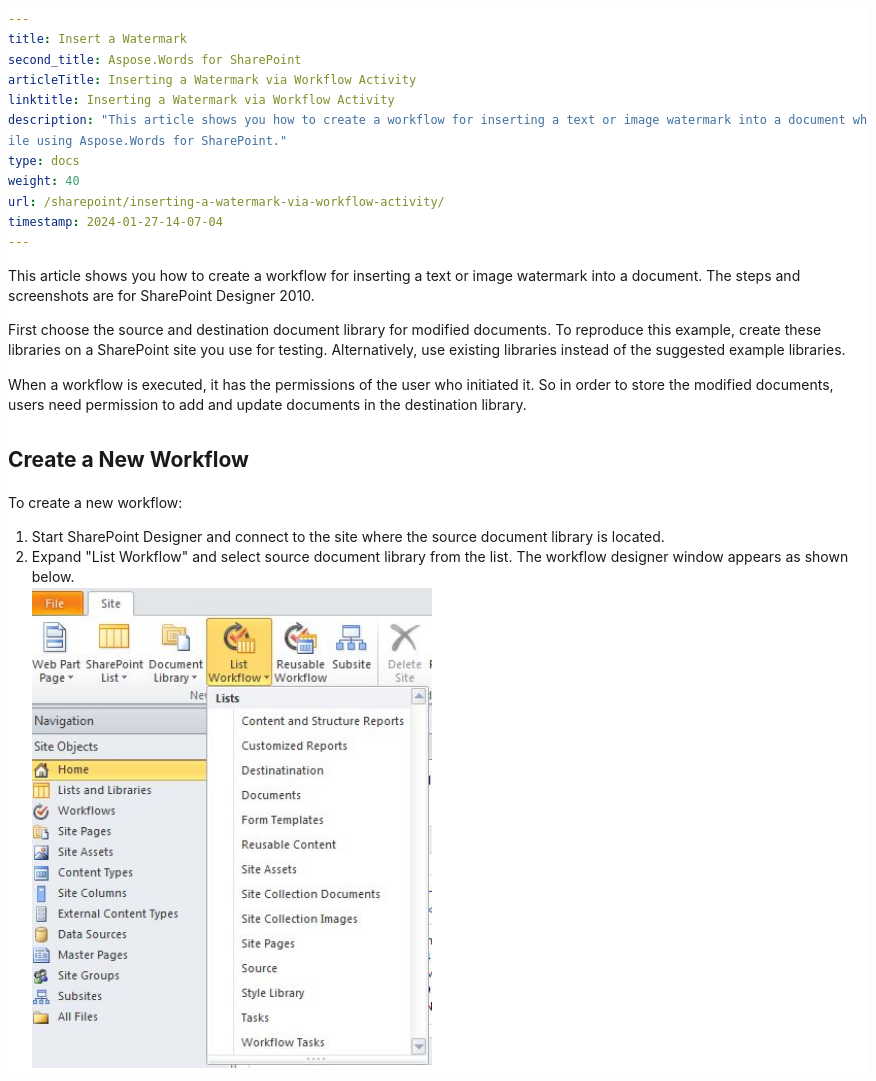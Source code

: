 ```yaml
---
title: Insert a Watermark
second_title: Aspose.Words for SharePoint
articleTitle: Inserting a Watermark via Workflow Activity
linktitle: Inserting a Watermark via Workflow Activity
description: "This article shows you how to create a workflow for inserting a text or image watermark into a document while using Aspose.Words for SharePoint."
type: docs
weight: 40
url: /sharepoint/inserting-a-watermark-via-workflow-activity/
timestamp: 2024-01-27-14-07-04
---
```


This article shows you how to create a workflow for inserting a text or image watermark into a document. The steps and screenshots are for SharePoint Designer 2010.

First choose the source and destination document library for modified documents. To reproduce this example, create these libraries on a SharePoint site you use for testing. Alternatively, use existing libraries instead of the suggested example libraries.

When a workflow is executed, it has the permissions of the user who initiated it. So in order to store the modified documents, users need permission to add and update documents in the destination library.

## Create a New Workflow

To create a new workflow:

1. Start SharePoint Designer and connect to the site where the source document library is located.
2. Expand "List Workflow" and select source document library from the list. The workflow designer window appears as shown below.</br>
   <img src="select-source-library.jpg" alt="select-source-library" style="width:400px"/>
